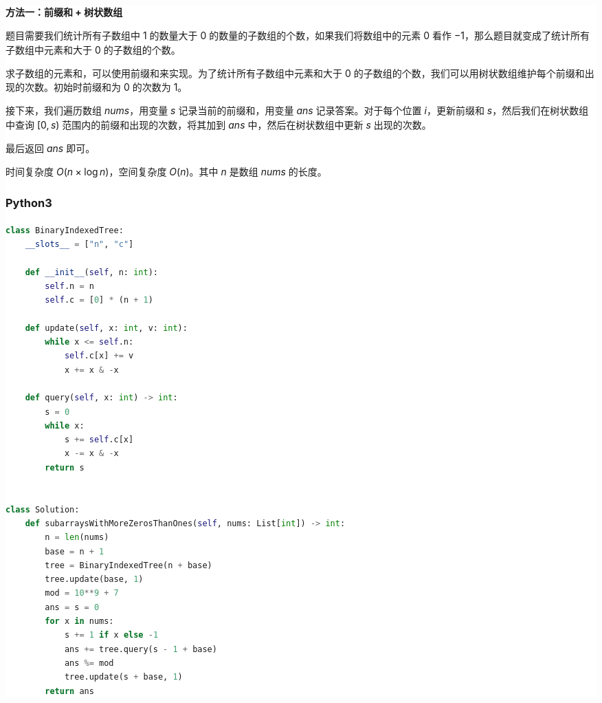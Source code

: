 

**方法一：前缀和 + 树状数组**

题目需要我们统计所有子数组中 $1$ 的数量大于 $0$ 的数量的子数组的个数，如果我们将数组中的元素 $0$ 看作 $-1$，那么题目就变成了统计所有子数组中元素和大于 $0$ 的子数组的个数。

求子数组的元素和，可以使用前缀和来实现。为了统计所有子数组中元素和大于 $0$ 的子数组的个数，我们可以用树状数组维护每个前缀和出现的次数。初始时前缀和为 $0$ 的次数为 $1$。

接下来，我们遍历数组 $nums$，用变量 $s$ 记录当前的前缀和，用变量 $ans$ 记录答案。对于每个位置 $i$，更新前缀和 $s$，然后我们在树状数组中查询 $[0, s)$ 范围内的前缀和出现的次数，将其加到 $ans$ 中，然后在树状数组中更新 $s$ 出现的次数。

最后返回 $ans$ 即可。

时间复杂度 $O(n \times \log n)$，空间复杂度 $O(n)$。其中 $n$ 是数组 $nums$ 的长度。



### **Python3**



```python
class BinaryIndexedTree:
    __slots__ = ["n", "c"]

    def __init__(self, n: int):
        self.n = n
        self.c = [0] * (n + 1)

    def update(self, x: int, v: int):
        while x <= self.n:
            self.c[x] += v
            x += x & -x

    def query(self, x: int) -> int:
        s = 0
        while x:
            s += self.c[x]
            x -= x & -x
        return s


class Solution:
    def subarraysWithMoreZerosThanOnes(self, nums: List[int]) -> int:
        n = len(nums)
        base = n + 1
        tree = BinaryIndexedTree(n + base)
        tree.update(base, 1)
        mod = 10**9 + 7
        ans = s = 0
        for x in nums:
            s += 1 if x else -1
            ans += tree.query(s - 1 + base)
            ans %= mod
            tree.update(s + base, 1)
        return ans
```
